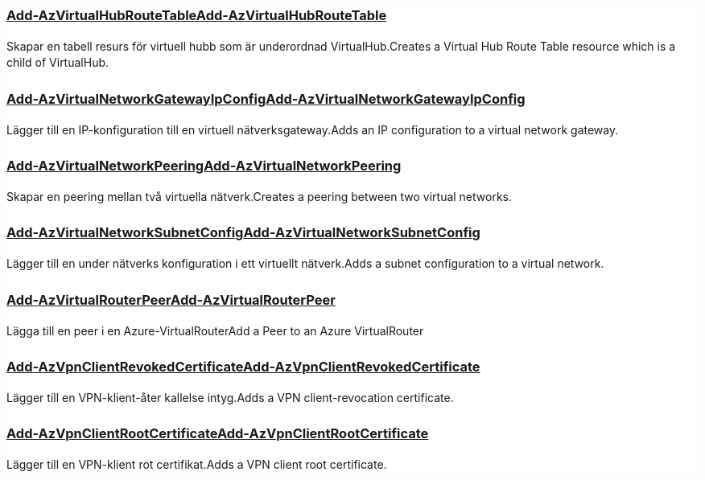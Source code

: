 ### [<span data-ttu-id="bcea9-176">Add-AzVirtualHubRouteTable</span><span class="sxs-lookup"><span data-stu-id="bcea9-176">Add-AzVirtualHubRouteTable</span></span>](Add-AzVirtualHubRouteTable.md)
<span data-ttu-id="bcea9-177">Skapar en tabell resurs för virtuell hubb som är underordnad VirtualHub.</span><span class="sxs-lookup"><span data-stu-id="bcea9-177">Creates a Virtual Hub Route Table resource which is a child of VirtualHub.</span></span>

### [<span data-ttu-id="bcea9-178">Add-AzVirtualNetworkGatewayIpConfig</span><span class="sxs-lookup"><span data-stu-id="bcea9-178">Add-AzVirtualNetworkGatewayIpConfig</span></span>](Add-AzVirtualNetworkGatewayIpConfig.md)
<span data-ttu-id="bcea9-179">Lägger till en IP-konfiguration till en virtuell nätverksgateway.</span><span class="sxs-lookup"><span data-stu-id="bcea9-179">Adds an IP configuration to a virtual network gateway.</span></span>

### [<span data-ttu-id="bcea9-180">Add-AzVirtualNetworkPeering</span><span class="sxs-lookup"><span data-stu-id="bcea9-180">Add-AzVirtualNetworkPeering</span></span>](Add-AzVirtualNetworkPeering.md)
<span data-ttu-id="bcea9-181">Skapar en peering mellan två virtuella nätverk.</span><span class="sxs-lookup"><span data-stu-id="bcea9-181">Creates a peering between two virtual networks.</span></span>

### [<span data-ttu-id="bcea9-182">Add-AzVirtualNetworkSubnetConfig</span><span class="sxs-lookup"><span data-stu-id="bcea9-182">Add-AzVirtualNetworkSubnetConfig</span></span>](Add-AzVirtualNetworkSubnetConfig.md)
<span data-ttu-id="bcea9-183">Lägger till en under nätverks konfiguration i ett virtuellt nätverk.</span><span class="sxs-lookup"><span data-stu-id="bcea9-183">Adds a subnet configuration to a virtual network.</span></span>

### [<span data-ttu-id="bcea9-184">Add-AzVirtualRouterPeer</span><span class="sxs-lookup"><span data-stu-id="bcea9-184">Add-AzVirtualRouterPeer</span></span>](Add-AzVirtualRouterPeer.md)
<span data-ttu-id="bcea9-185">Lägga till en peer i en Azure-VirtualRouter</span><span class="sxs-lookup"><span data-stu-id="bcea9-185">Add a Peer to an Azure VirtualRouter</span></span>

### [<span data-ttu-id="bcea9-186">Add-AzVpnClientRevokedCertificate</span><span class="sxs-lookup"><span data-stu-id="bcea9-186">Add-AzVpnClientRevokedCertificate</span></span>](Add-AzVpnClientRevokedCertificate.md)
<span data-ttu-id="bcea9-187">Lägger till en VPN-klient-åter kallelse intyg.</span><span class="sxs-lookup"><span data-stu-id="bcea9-187">Adds a VPN client-revocation certificate.</span></span>

### [<span data-ttu-id="bcea9-188">Add-AzVpnClientRootCertificate</span><span class="sxs-lookup"><span data-stu-id="bcea9-188">Add-AzVpnClientRootCertificate</span></span>](Add-AzVpnClientRootCertificate.md)
<span data-ttu-id="bcea9-189">Lägger till en VPN-klient rot certifikat.</span><span class="sxs-lookup"><span data-stu-id="bcea9-189">Adds a VPN client root certificate.</span></span>
